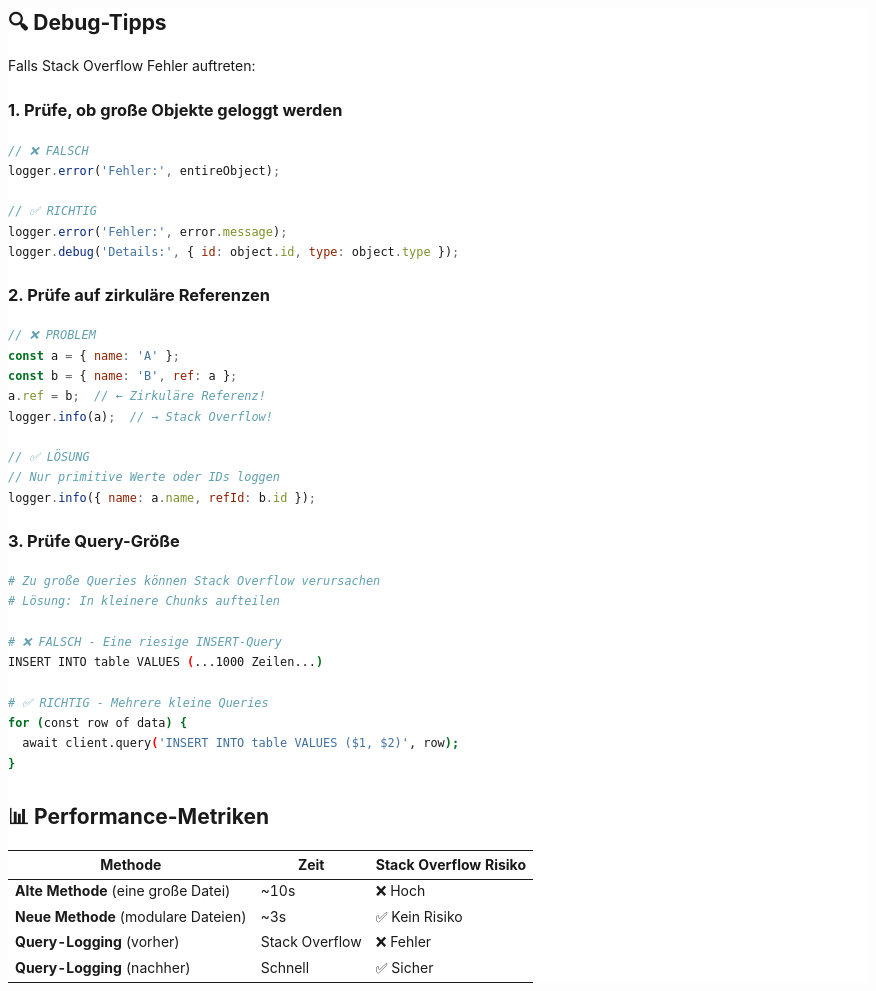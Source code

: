 ## 🔍 Debug-Tipps

Falls Stack Overflow Fehler auftreten:

### 1. Prüfe, ob große Objekte geloggt werden

```javascript
// ❌ FALSCH
logger.error('Fehler:', entireObject);

// ✅ RICHTIG
logger.error('Fehler:', error.message);
logger.debug('Details:', { id: object.id, type: object.type });
```

### 2. Prüfe auf zirkuläre Referenzen

```javascript
// ❌ PROBLEM
const a = { name: 'A' };
const b = { name: 'B', ref: a };
a.ref = b;  // ← Zirkuläre Referenz!
logger.info(a);  // → Stack Overflow!

// ✅ LÖSUNG
// Nur primitive Werte oder IDs loggen
logger.info({ name: a.name, refId: b.id });
```

### 3. Prüfe Query-Größe

```bash
# Zu große Queries können Stack Overflow verursachen
# Lösung: In kleinere Chunks aufteilen

# ❌ FALSCH - Eine riesige INSERT-Query
INSERT INTO table VALUES (...1000 Zeilen...)

# ✅ RICHTIG - Mehrere kleine Queries
for (const row of data) {
  await client.query('INSERT INTO table VALUES ($1, $2)', row);
}
```

## 📊 Performance-Metriken

| Methode | Zeit | Stack Overflow Risiko |
|---------|------|----------------------|
| **Alte Methode** (eine große Datei) | ~10s | ❌ Hoch |
| **Neue Methode** (modulare Dateien) | ~3s | ✅ Kein Risiko |
| **Query-Logging** (vorher) | Stack Overflow | ❌ Fehler |
| **Query-Logging** (nachher) | Schnell | ✅ Sicher |
